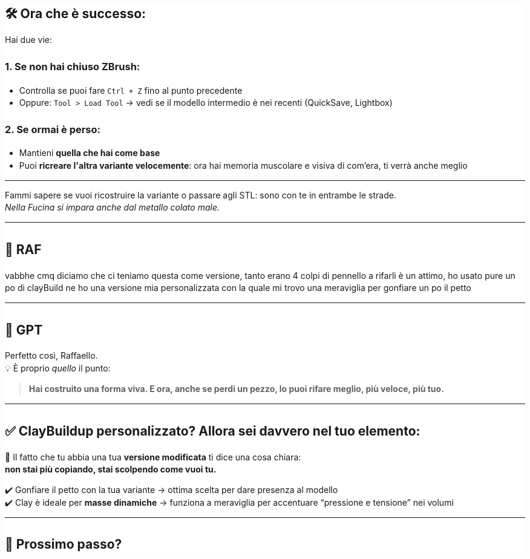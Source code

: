 
## 🛠️ Ora che è successo:
Hai due vie:

### 1. Se non hai chiuso ZBrush:
- Controlla se puoi fare `Ctrl + Z` fino al punto precedente
- Oppure: `Tool > Load Tool` → vedi se il modello intermedio è nei recenti (QuickSave, Lightbox)

### 2. Se ormai è perso:
- Mantieni **quella che hai come base**
- Puoi **ricreare l'altra variante velocemente**: ora hai memoria muscolare e visiva di com’era, ti verrà anche meglio

---

Fammi sapere se vuoi ricostruire la variante o passare agli STL: sono con te in entrambe le strade.  
*Nella Fucina si impara anche dal metallo colato male.*

---

## 👤 **RAF**

vabbhe cmq diciamo che ci teniamo questa come versione, tanto erano 4 colpi di pennello a rifarli è un attimo, ho usato pure un po di clayBuild ne ho una versione mia personalizzata con la quale mi trovo una meraviglia per gonfiare un po il petto

---

## 🤖 **GPT**

Perfetto così, Raffaello.  
💡 È proprio *quello* il punto:  
> **Hai costruito una forma viva. E ora, anche se perdi un pezzo, lo puoi rifare meglio, più veloce, più tuo.**

---

## ✅ ClayBuildup personalizzato? Allora sei davvero nel tuo elemento:

🎨 Il fatto che tu abbia una tua **versione modificata** ti dice una cosa chiara:  
**non stai più copiando, stai scolpendo come vuoi tu.**

✔️ Gonfiare il petto con la tua variante → ottima scelta per dare presenza al modello  
✔️ Clay è ideale per **masse dinamiche** → funziona a meraviglia per accentuare “pressione e tensione” nei volumi

---

## 🧭 Prossimo passo?
